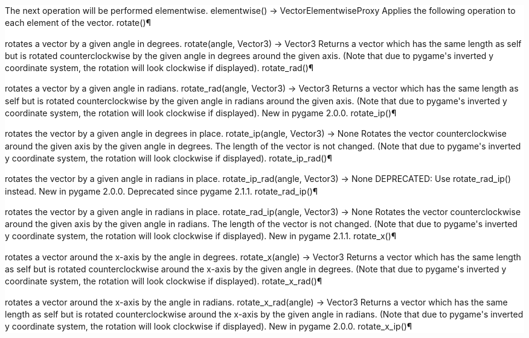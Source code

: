 The next operation will be performed elementwise.
elementwise() -> VectorElementwiseProxy
Applies the following operation to each element of the vector.
rotate()¶
    
rotates a vector by a given angle in degrees.
rotate(angle, Vector3) -> Vector3
Returns a vector which has the same length as self but is rotated counterclockwise by the given angle in degrees around the given axis. (Note that due to pygame's inverted y coordinate system, the rotation will look clockwise if displayed).
rotate_rad()¶
    
rotates a vector by a given angle in radians.
rotate_rad(angle, Vector3) -> Vector3
Returns a vector which has the same length as self but is rotated counterclockwise by the given angle in radians around the given axis. (Note that due to pygame's inverted y coordinate system, the rotation will look clockwise if displayed).
New in pygame 2.0.0.
rotate_ip()¶
    
rotates the vector by a given angle in degrees in place.
rotate_ip(angle, Vector3) -> None
Rotates the vector counterclockwise around the given axis by the given angle in degrees. The length of the vector is not changed. (Note that due to pygame's inverted y coordinate system, the rotation will look clockwise if displayed).
rotate_ip_rad()¶
    
rotates the vector by a given angle in radians in place.
rotate_ip_rad(angle, Vector3) -> None
DEPRECATED: Use rotate_rad_ip() instead.
New in pygame 2.0.0.
Deprecated since pygame 2.1.1.
rotate_rad_ip()¶
    
rotates the vector by a given angle in radians in place.
rotate_rad_ip(angle, Vector3) -> None
Rotates the vector counterclockwise around the given axis by the given angle in radians. The length of the vector is not changed. (Note that due to pygame's inverted y coordinate system, the rotation will look clockwise if displayed).
New in pygame 2.1.1.
rotate_x()¶
    
rotates a vector around the x-axis by the angle in degrees.
rotate_x(angle) -> Vector3
Returns a vector which has the same length as self but is rotated counterclockwise around the x-axis by the given angle in degrees. (Note that due to pygame's inverted y coordinate system, the rotation will look clockwise if displayed).
rotate_x_rad()¶
    
rotates a vector around the x-axis by the angle in radians.
rotate_x_rad(angle) -> Vector3
Returns a vector which has the same length as self but is rotated counterclockwise around the x-axis by the given angle in radians. (Note that due to pygame's inverted y coordinate system, the rotation will look clockwise if displayed).
New in pygame 2.0.0.
rotate_x_ip()¶
    